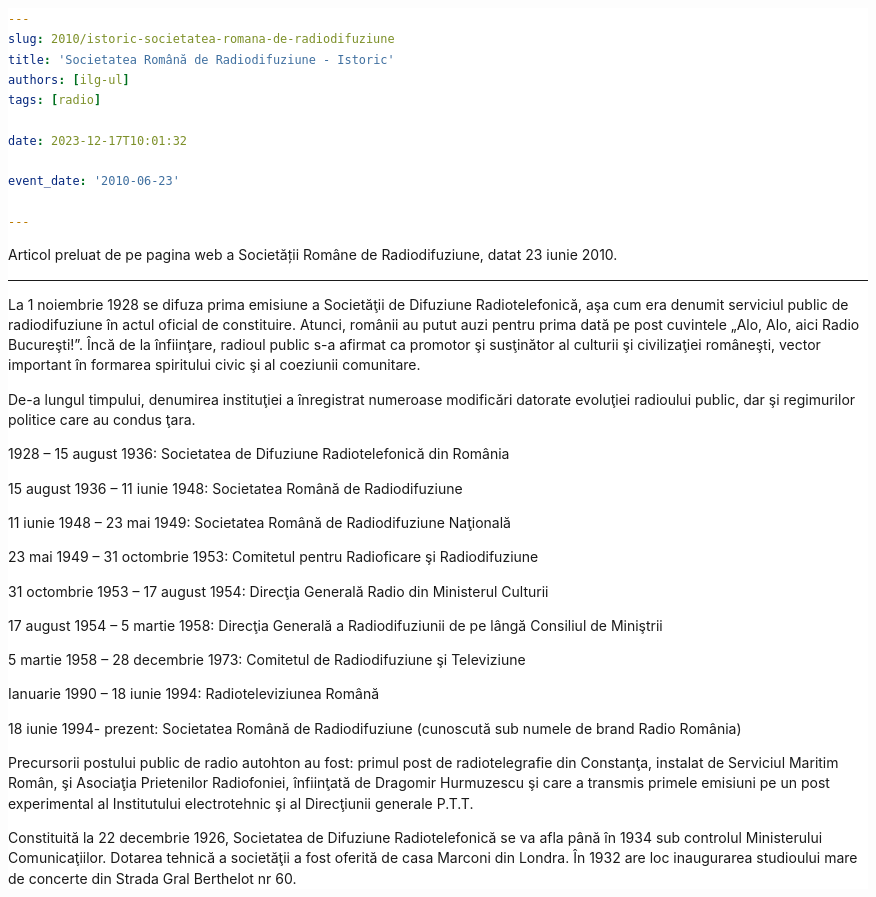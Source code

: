 ```yaml
---
slug: 2010/istoric-societatea-romana-de-radiodifuziune
title: 'Societatea Română de Radiodifuziune - Istoric'
authors: [ilg-ul]
tags: [radio]

date: 2023-12-17T10:01:32

event_date: '2010-06-23'

---
```


Articol preluat de pe pagina web a Societății Române de Radiodifuziune, datat 23 iunie 2010.



---

La 1 noiembrie 1928 se difuza prima emisiune a Societăţii de Difuziune Radiotelefonică, aşa cum era denumit serviciul public de radiodifuziune în actul oficial de constituire. Atunci, românii au putut auzi pentru prima dată pe post cuvintele „Alo, Alo, aici Radio Bucureşti!”. Încă de la înfiinţare, radioul public s-a afirmat ca promotor şi susţinător al culturii şi civilizaţiei româneşti, vector important în formarea spiritului civic şi al coeziunii comunitare.

De-a lungul timpului, denumirea instituţiei a înregistrat numeroase modificări datorate evoluţiei radioului public, dar şi regimurilor politice care au condus ţara.

1928 – 15 august 1936: Societatea de Difuziune Radiotelefonică din România

15 august 1936 – 11 iunie 1948: Societatea Română de Radiodifuziune

11 iunie 1948 – 23 mai 1949: Societatea Română de Radiodifuziune Naţională

23 mai 1949 – 31 octombrie 1953: Comitetul pentru Radioficare şi Radiodifuziune

31 octombrie 1953 – 17 august 1954: Direcţia Generală Radio din Ministerul Culturii

17 august 1954 – 5 martie 1958: Direcţia Generală a Radiodifuziunii de pe lângă Consiliul de Miniştrii

5 martie 1958 – 28 decembrie 1973: Comitetul de Radiodifuziune şi Televiziune

Ianuarie 1990 – 18 iunie 1994: Radioteleviziunea Română

18 iunie 1994- prezent: Societatea Română de Radiodifuziune (cunoscută sub numele de brand Radio România)

Precursorii postului public de radio autohton au fost: primul post de radiotelegrafie din Constanţa, instalat de Serviciul Maritim Român, şi Asociaţia Prietenilor Radiofoniei, înfiinţată de Dragomir Hurmuzescu şi care a transmis primele emisiuni pe un post experimental al Institutului electrotehnic şi al Direcţiunii generale P.T.T.

Constituită la 22 decembrie 1926, Societatea de Difuziune Radiotelefonică se va afla până în 1934 sub controlul Ministerului Comunicaţiilor. Dotarea tehnică a societăţii a fost oferită de casa Marconi din Londra. În 1932 are loc inaugurarea studioului mare de concerte din Strada Gral Berthelot nr 60.
